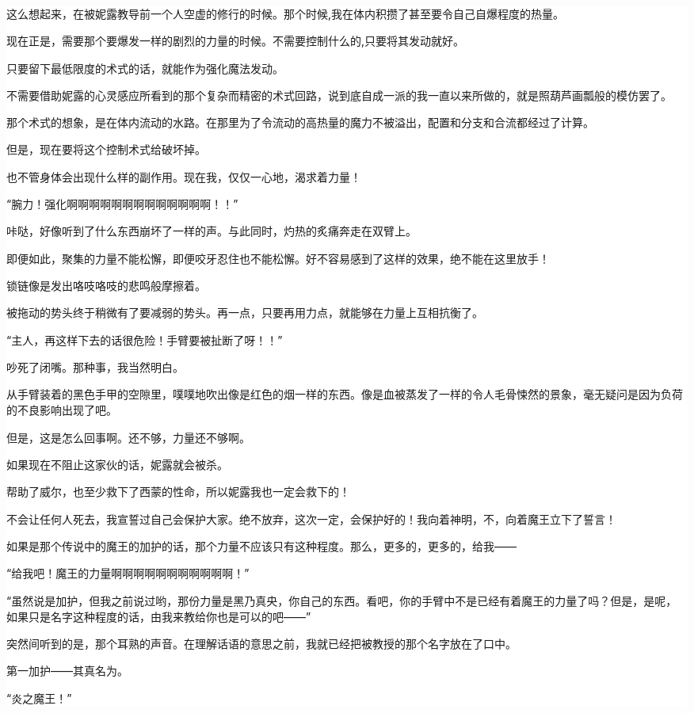 这么想起来，在被妮露教导前一个人空虚的修行的时候。那个时候,我在体内积攒了甚至要令自己自爆程度的热量。

现在正是，需要那个要爆发一样的剧烈的力量的时候。不需要控制什么的,只要将其发动就好。

只要留下最低限度的术式的话，就能作为强化魔法发动。

不需要借助妮露的心灵感应所看到的那个复杂而精密的术式回路，说到底自成一派的我一直以来所做的，就是照葫芦画瓢般的模仿罢了。

那个术式的想象，是在体内流动的水路。在那里为了令流动的高热量的魔力不被溢出，配置和分支和合流都经过了计算。

但是，现在要将这个控制术式给破坏掉。

也不管身体会出现什么样的副作用。现在我，仅仅一心地，渴求着力量！

“腕力！强化啊啊啊啊啊啊啊啊啊啊啊啊啊！！”

咔哒，好像听到了什么东西崩坏了一样的声。与此同时，灼热的炙痛奔走在双臂上。

即便如此，聚集的力量不能松懈，即便咬牙忍住也不能松懈。好不容易感到了这样的效果，绝不能在这里放手！

锁链像是发出咯吱咯吱的悲鸣般摩擦着。

被拖动的势头终于稍微有了要减弱的势头。再一点，只要再用力点，就能够在力量上互相抗衡了。

“主人，再这样下去的话很危险！手臂要被扯断了呀！！”

吵死了闭嘴。那种事，我当然明白。

从手臂装着的黑色手甲的空隙里，噗噗地吹出像是红色的烟一样的东西。像是血被蒸发了一样的令人毛骨悚然的景象，毫无疑问是因为负荷的不良影响出现了吧。

但是，这是怎么回事啊。还不够，力量还不够啊。

如果现在不阻止这家伙的话，妮露就会被杀。

帮助了威尔，也至少救下了西蒙的性命，所以妮露我也一定会救下的！

不会让任何人死去，我宣誓过自己会保护大家。绝不放弃，这次一定，会保护好的！我向着神明，不，向着魔王立下了誓言！

如果是那个传说中的魔王的加护的话，那个力量不应该只有这种程度。那么，更多的，更多的，给我——

“给我吧！魔王的力量啊啊啊啊啊啊啊啊啊啊啊！”

“虽然说是加护，但我之前说过哟，那份力量是黑乃真央，你自己的东西。看吧，你的手臂中不是已经有着魔王的力量了吗？但是，是呢，如果只是名字这种程度的话，由我来教给你也是可以的吧——”

突然间听到的是，那个耳熟的声音。在理解话语的意思之前，我就已经把被教授的那个名字放在了口中。

第一加护——其真名为。

“炎之魔王！”
